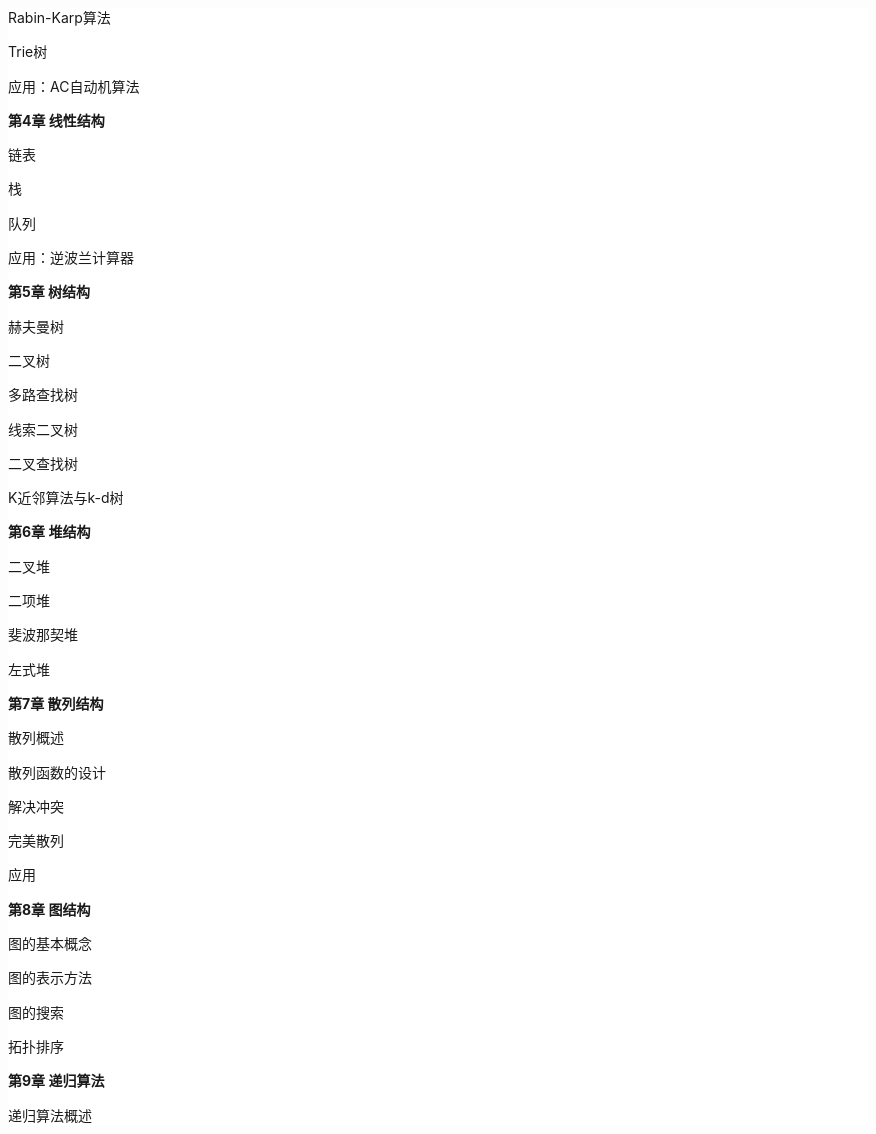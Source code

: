 Rabin-Karp算法

Trie树

应用：AC自动机算法

**第4章 线性结构**

链表

栈

队列

应用：逆波兰计算器

**第5章 树结构**

赫夫曼树

二叉树

多路查找树

线索二叉树

二叉查找树

K近邻算法与k-d树

**第6章 堆结构**

二叉堆

二项堆

斐波那契堆

左式堆

**第7章 散列结构**

散列概述

散列函数的设计

解决冲突

完美散列

应用

**第8章 图结构**

图的基本概念

图的表示方法

图的搜索

拓扑排序

**第9章 递归算法**

递归算法概述

